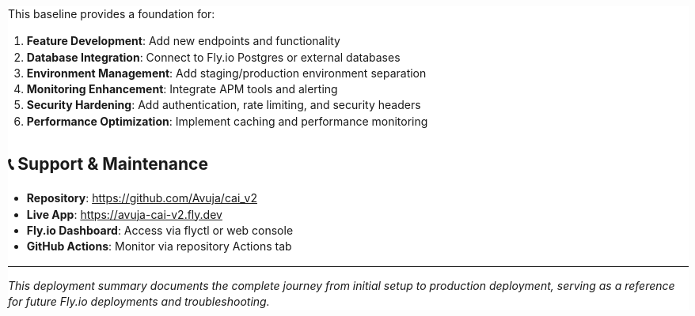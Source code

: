 This baseline provides a foundation for:
1. **Feature Development**: Add new endpoints and functionality
2. **Database Integration**: Connect to Fly.io Postgres or external databases
3. **Environment Management**: Add staging/production environment separation
4. **Monitoring Enhancement**: Integrate APM tools and alerting
5. **Security Hardening**: Add authentication, rate limiting, and security headers
6. **Performance Optimization**: Implement caching and performance monitoring

## 📞 Support & Maintenance

- **Repository**: https://github.com/Avuja/cai_v2
- **Live App**: https://avuja-cai-v2.fly.dev
- **Fly.io Dashboard**: Access via flyctl or web console
- **GitHub Actions**: Monitor via repository Actions tab

---

*This deployment summary documents the complete journey from initial setup to production deployment, serving as a reference for future Fly.io deployments and troubleshooting.*
